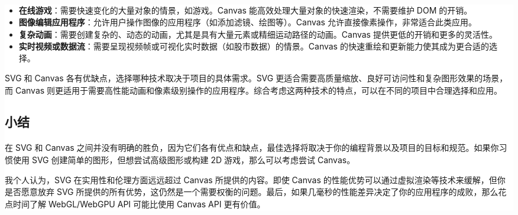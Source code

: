 
-   **在线游戏**：需要快速变化的大量对象的情景，如游戏。Canvas 能高效处理大量对象的快速渲染，不需要维护 DOM 的开销。
-   **图像编辑应用程序**：允许用户操作图像的应用程序（如添加滤镜、绘图等）。Canvas 允许直接像素操作，非常适合此类应用。
-   **复杂动画**：需要创建复杂的、动态的动画，尤其是具有大量元素或精细运动路径的动画。Canvas 提供更低的开销和更多的灵活性。
-   **实时视频或数据流**：需要呈现视频帧或可视化实时数据（如股市数据）的情景。Canvas 的快速重绘和更新能力使其成为更合适的选择。

  


SVG 和 Canvas 各有优缺点，选择哪种技术取决于项目的具体需求。SVG 更适合需要高质量缩放、良好可访问性和复杂图形效果的场景，而 Canvas 则更适用于需要高性能动画和像素级别操作的应用程序。综合考虑这两种技术的特点，可以在不同的项目中合理选择和应用。

  


## 小结

  


在 SVG 和 Canvas 之间并没有明确的胜负，因为它们各有优点和缺点，最佳选择将取决于你的编程背景以及项目的目标和规范。如果你习惯使用 SVG 创建简单的图形，但想尝试高级图形或构建 2D 游戏，那么可以考虑尝试 Canvas。

  


我个人认为，SVG 在实用性和伦理方面远远超过 Canvas 所提供的内容。即使 Canvas 的性能优势可以通过虚拟渲染等技术来缓解，但你是否愿意放弃 SVG 所提供的所有优势，这仍然是一个需要权衡的问题。最后，如果几毫秒的性能差异决定了你的应用程序的成败，那么花点时间了解 WebGL/WebGPU API 可能比使用 Canvas API 更有价值。